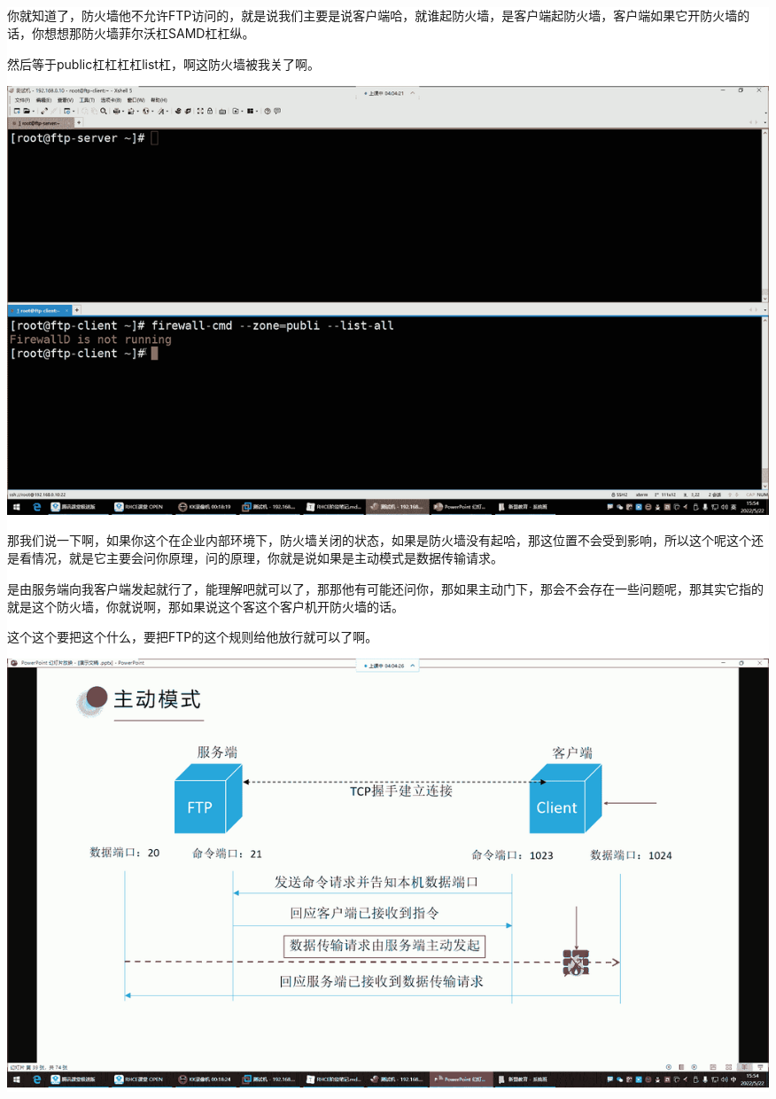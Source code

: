 你就知道了，防火墙他不允许FTP访问的，就是说我们主要是说客户端哈，就谁起防火墙，是客户端起防火墙，客户端如果它开防火墙的话，你想想那防火墙菲尔沃杠SAMD杠杠纵。

然后等于public杠杠杠杠list杠，啊这防火墙被我关了啊。

![](img/e44ab4ecbf329ec0193d7d79d4bc31d8_21.png)

那我们说一下啊，如果你这个在企业内部环境下，防火墙关闭的状态，如果是防火墙没有起哈，那这位置不会受到影响，所以这个呢这个还是看情况，就是它主要会问你原理，问的原理，你就是说如果是主动模式是数据传输请求。

是由服务端向我客户端发起就行了，能理解吧就可以了，那那他有可能还问你，那如果主动门下，那会不会存在一些问题呢，那其实它指的就是这个防火墙，你就说啊，那如果说这个客这个客户机开防火墙的话。

这个这个要把这个什么，要把FTP的这个规则给他放行就可以了啊。

![](img/e44ab4ecbf329ec0193d7d79d4bc31d8_23.png)
